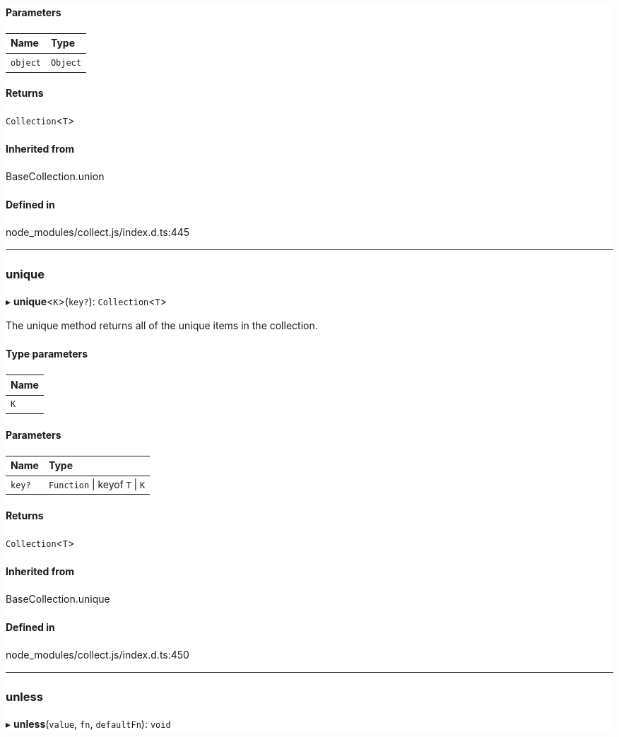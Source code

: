 #### Parameters

| Name | Type |
| :------ | :------ |
| `object` | `Object` |

#### Returns

`Collection`<`T`\>

#### Inherited from

BaseCollection.union

#### Defined in

node_modules/collect.js/index.d.ts:445

___

### unique

▸ **unique**<`K`\>(`key?`): `Collection`<`T`\>

The unique method returns all of the unique items in the collection.

#### Type parameters

| Name |
| :------ |
| `K` |

#### Parameters

| Name | Type |
| :------ | :------ |
| `key?` | `Function` \| keyof `T` \| `K` |

#### Returns

`Collection`<`T`\>

#### Inherited from

BaseCollection.unique

#### Defined in

node_modules/collect.js/index.d.ts:450

___

### unless

▸ **unless**(`value`, `fn`, `defaultFn`): `void`

